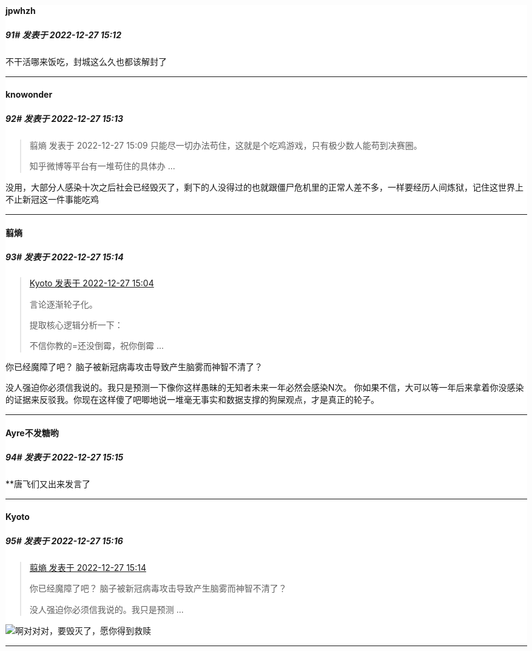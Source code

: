 ####  jpwhzh  
##### 91#       发表于 2022-12-27 15:12

不干活哪来饭吃，封城这么久也都该解封了

*****

####  knowonder  
##### 92#       发表于 2022-12-27 15:13

<blockquote>翦熵 发表于 2022-12-27 15:09
只能尽一切办法苟住，这就是个吃鸡游戏，只有极少数人能苟到决赛圈。

知乎微博等平台有一堆苟住的具体办 ...</blockquote>
没用，大部分人感染十次之后社会已经毁灭了，剩下的人没得过的也就跟僵尸危机里的正常人差不多，一样要经历人间炼狱，记住这世界上不止新冠这一件事能吃鸡

*****

####  翦熵  
##### 93#       发表于 2022-12-27 15:14

<blockquote><a href="httphttps://bbs.saraba1st.com/2b/forum.php?mod=redirect&amp;goto=findpost&amp;pid=59106863&amp;ptid=2111944" target="_blank">Kyoto 发表于 2022-12-27 15:04</a>

言论逐渐轮子化。

提取核心逻辑分析一下：

不信你教的=还没倒霉，祝你倒霉 ...</blockquote>
你已经魔障了吧？ 脑子被新冠病毒攻击导致产生脑雾而神智不清了？

没人强迫你必须信我说的。我只是预测一下像你这样愚昧的无知者未来一年必然会感染N次。 你如果不信，大可以等一年后来拿着你没感染的证据来反驳我。你现在这样傻了吧唧地说一堆毫无事实和数据支撑的狗屎观点，才是真正的轮子。

*****

####  Ayre不发糖哟  
##### 94#       发表于 2022-12-27 15:15

**唐飞们又出来发言了

*****

####  Kyoto  
##### 95#       发表于 2022-12-27 15:16

<blockquote><a href="httphttps://bbs.saraba1st.com/2b/forum.php?mod=redirect&amp;goto=findpost&amp;pid=59107007&amp;ptid=2111944" target="_blank">翦熵 发表于 2022-12-27 15:14</a>

你已经魔障了吧？ 脑子被新冠病毒攻击导致产生脑雾而神智不清了？

没人强迫你必须信我说的。我只是预测 ...</blockquote>
<img src="https://static.saraba1st.com/image/smiley/face2017/067.png" referrerpolicy="no-referrer">啊对对对，要毁灭了，愿你得到救赎

*****
